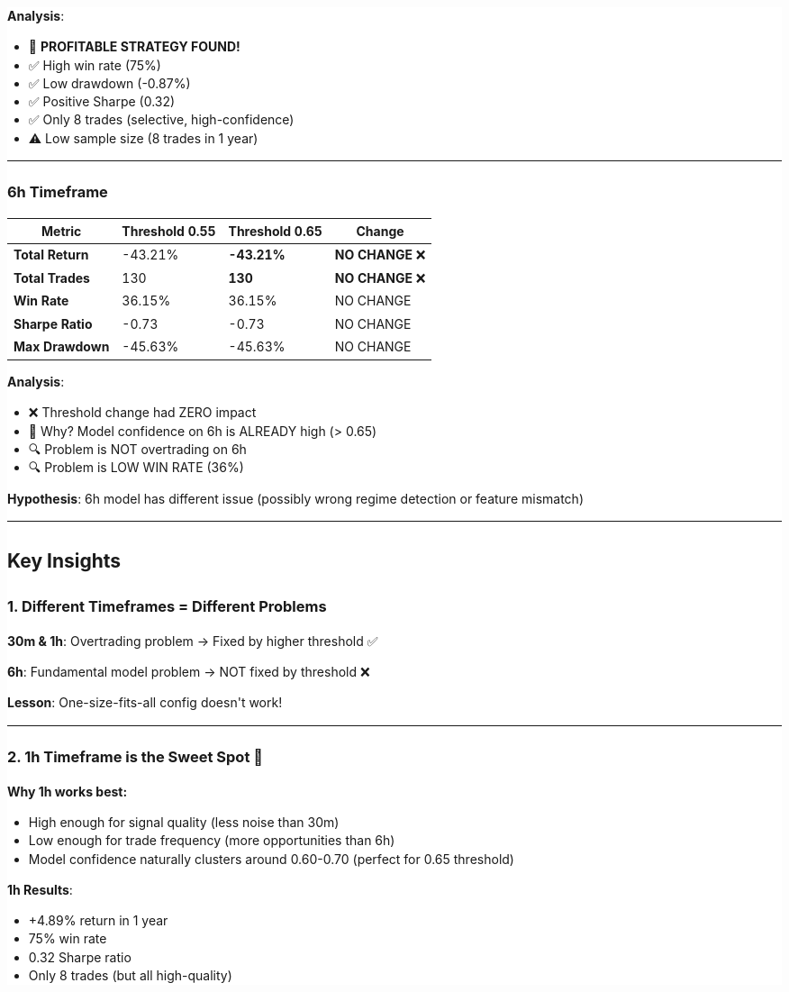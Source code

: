 **Analysis**:
- 🎉 **PROFITABLE STRATEGY FOUND!**
- ✅ High win rate (75%)
- ✅ Low drawdown (-0.87%)
- ✅ Positive Sharpe (0.32)
- ✅ Only 8 trades (selective, high-confidence)
- ⚠️ Low sample size (8 trades in 1 year)

---

### 6h Timeframe

| Metric | Threshold 0.55 | Threshold 0.65 | Change |
|--------|----------------|----------------|--------|
| **Total Return** | -43.21% | **-43.21%** | **NO CHANGE** ❌ |
| **Total Trades** | 130 | **130** | **NO CHANGE** ❌ |
| **Win Rate** | 36.15% | 36.15% | NO CHANGE |
| **Sharpe Ratio** | -0.73 | -0.73 | NO CHANGE |
| **Max Drawdown** | -45.63% | -45.63% | NO CHANGE |

**Analysis**:
- ❌ Threshold change had ZERO impact
- 🤔 Why? Model confidence on 6h is ALREADY high (> 0.65)
- 🔍 Problem is NOT overtrading on 6h
- 🔍 Problem is LOW WIN RATE (36%)

**Hypothesis**: 6h model has different issue (possibly wrong regime detection or feature mismatch)

---

## Key Insights

### 1. Different Timeframes = Different Problems

**30m & 1h**: Overtrading problem → Fixed by higher threshold ✅

**6h**: Fundamental model problem → NOT fixed by threshold ❌

**Lesson**: One-size-fits-all config doesn't work!

---

### 2. 1h Timeframe is the Sweet Spot 🎯

**Why 1h works best:**
- High enough for signal quality (less noise than 30m)
- Low enough for trade frequency (more opportunities than 6h)
- Model confidence naturally clusters around 0.60-0.70 (perfect for 0.65 threshold)

**1h Results**:
- +4.89% return in 1 year
- 75% win rate
- 0.32 Sharpe ratio
- Only 8 trades (but all high-quality)
